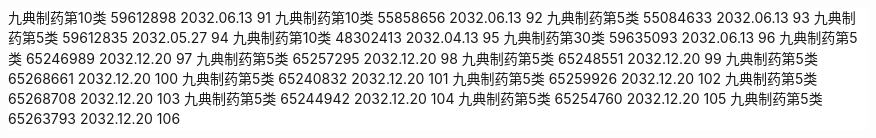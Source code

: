 九典制药第10类
59612898
2032.06.13
91
九典制药第10类
55858656
2032.06.13
92
九典制药第5类
55084633
2032.06.13
93
九典制药第5类
59612835
2032.05.27
94
九典制药第10类
48302413
2032.04.13
95
九典制药第30类
59635093
2032.06.13
96
九典制药第5类
65246989
2032.12.20
97
九典制药第5类
65257295
2032.12.20
98
九典制药第5类
65248551
2032.12.20
99
九典制药第5类
65268661
2032.12.20
100
九典制药第5类
65240832
2032.12.20
101
九典制药第5类
65259926
2032.12.20
102
九典制药第5类
65268708
2032.12.20
103
九典制药第5类
65244942
2032.12.20
104
九典制药第5类
65254760
2032.12.20
105
九典制药第5类
65263793
2032.12.20
106